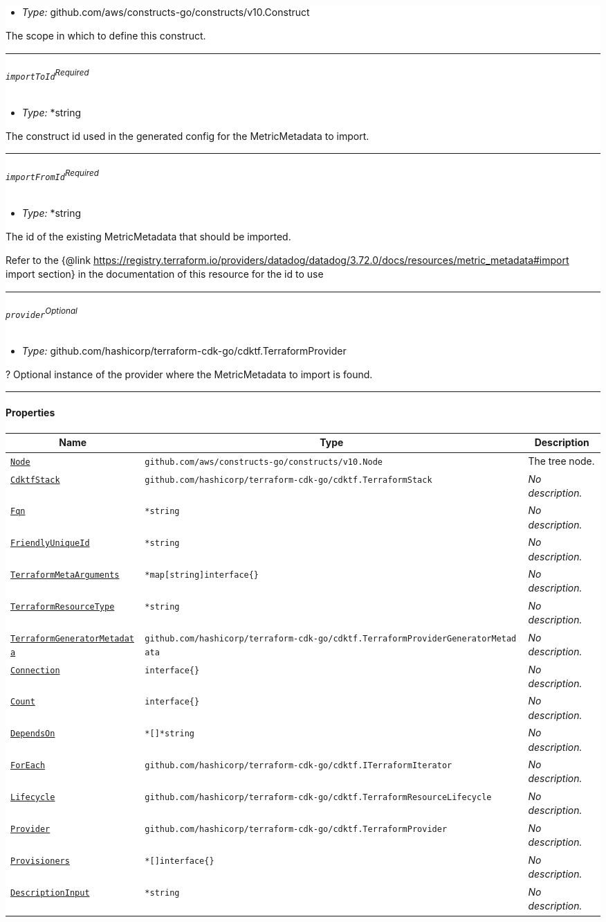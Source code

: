 - *Type:* github.com/aws/constructs-go/constructs/v10.Construct

The scope in which to define this construct.

---

###### `importToId`<sup>Required</sup> <a name="importToId" id="@cdktf/provider-datadog.metricMetadata.MetricMetadata.generateConfigForImport.parameter.importToId"></a>

- *Type:* *string

The construct id used in the generated config for the MetricMetadata to import.

---

###### `importFromId`<sup>Required</sup> <a name="importFromId" id="@cdktf/provider-datadog.metricMetadata.MetricMetadata.generateConfigForImport.parameter.importFromId"></a>

- *Type:* *string

The id of the existing MetricMetadata that should be imported.

Refer to the {@link https://registry.terraform.io/providers/datadog/datadog/3.72.0/docs/resources/metric_metadata#import import section} in the documentation of this resource for the id to use

---

###### `provider`<sup>Optional</sup> <a name="provider" id="@cdktf/provider-datadog.metricMetadata.MetricMetadata.generateConfigForImport.parameter.provider"></a>

- *Type:* github.com/hashicorp/terraform-cdk-go/cdktf.TerraformProvider

? Optional instance of the provider where the MetricMetadata to import is found.

---

#### Properties <a name="Properties" id="Properties"></a>

| **Name** | **Type** | **Description** |
| --- | --- | --- |
| <code><a href="#@cdktf/provider-datadog.metricMetadata.MetricMetadata.property.node">Node</a></code> | <code>github.com/aws/constructs-go/constructs/v10.Node</code> | The tree node. |
| <code><a href="#@cdktf/provider-datadog.metricMetadata.MetricMetadata.property.cdktfStack">CdktfStack</a></code> | <code>github.com/hashicorp/terraform-cdk-go/cdktf.TerraformStack</code> | *No description.* |
| <code><a href="#@cdktf/provider-datadog.metricMetadata.MetricMetadata.property.fqn">Fqn</a></code> | <code>*string</code> | *No description.* |
| <code><a href="#@cdktf/provider-datadog.metricMetadata.MetricMetadata.property.friendlyUniqueId">FriendlyUniqueId</a></code> | <code>*string</code> | *No description.* |
| <code><a href="#@cdktf/provider-datadog.metricMetadata.MetricMetadata.property.terraformMetaArguments">TerraformMetaArguments</a></code> | <code>*map[string]interface{}</code> | *No description.* |
| <code><a href="#@cdktf/provider-datadog.metricMetadata.MetricMetadata.property.terraformResourceType">TerraformResourceType</a></code> | <code>*string</code> | *No description.* |
| <code><a href="#@cdktf/provider-datadog.metricMetadata.MetricMetadata.property.terraformGeneratorMetadata">TerraformGeneratorMetadata</a></code> | <code>github.com/hashicorp/terraform-cdk-go/cdktf.TerraformProviderGeneratorMetadata</code> | *No description.* |
| <code><a href="#@cdktf/provider-datadog.metricMetadata.MetricMetadata.property.connection">Connection</a></code> | <code>interface{}</code> | *No description.* |
| <code><a href="#@cdktf/provider-datadog.metricMetadata.MetricMetadata.property.count">Count</a></code> | <code>interface{}</code> | *No description.* |
| <code><a href="#@cdktf/provider-datadog.metricMetadata.MetricMetadata.property.dependsOn">DependsOn</a></code> | <code>*[]*string</code> | *No description.* |
| <code><a href="#@cdktf/provider-datadog.metricMetadata.MetricMetadata.property.forEach">ForEach</a></code> | <code>github.com/hashicorp/terraform-cdk-go/cdktf.ITerraformIterator</code> | *No description.* |
| <code><a href="#@cdktf/provider-datadog.metricMetadata.MetricMetadata.property.lifecycle">Lifecycle</a></code> | <code>github.com/hashicorp/terraform-cdk-go/cdktf.TerraformResourceLifecycle</code> | *No description.* |
| <code><a href="#@cdktf/provider-datadog.metricMetadata.MetricMetadata.property.provider">Provider</a></code> | <code>github.com/hashicorp/terraform-cdk-go/cdktf.TerraformProvider</code> | *No description.* |
| <code><a href="#@cdktf/provider-datadog.metricMetadata.MetricMetadata.property.provisioners">Provisioners</a></code> | <code>*[]interface{}</code> | *No description.* |
| <code><a href="#@cdktf/provider-datadog.metricMetadata.MetricMetadata.property.descriptionInput">DescriptionInput</a></code> | <code>*string</code> | *No description.* |